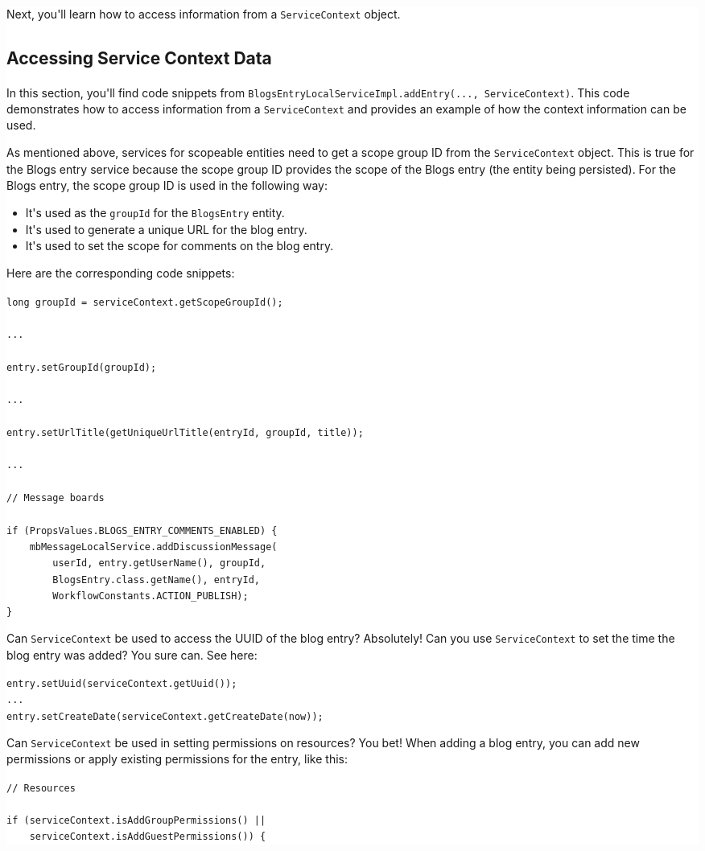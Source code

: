 Next, you'll learn how to access information from a `ServiceContext` object. 

## Accessing Service Context Data [](id=accessing-service-context-data)

In this section, you'll find code snippets from
`BlogsEntryLocalServiceImpl.addEntry(..., ServiceContext)`. This code
demonstrates how to access information from a `ServiceContext` and provides an
example of how the context information can be used. 

As mentioned above, services for scopeable entities need to get a scope group ID
from the `ServiceContext` object. This is true for the Blogs entry service
because the scope group ID provides the scope of the Blogs entry (the entity
being persisted). For the Blogs entry, the scope group ID is used in the
following way: 

- It's used as the `groupId` for the `BlogsEntry` entity.
- It's used to generate a unique URL for the blog entry.
- It's used to set the scope for comments on the blog entry. 

Here are the corresponding code snippets:

    long groupId = serviceContext.getScopeGroupId();

    ...

    entry.setGroupId(groupId);

    ...

    entry.setUrlTitle(getUniqueUrlTitle(entryId, groupId, title));

    ...

    // Message boards

    if (PropsValues.BLOGS_ENTRY_COMMENTS_ENABLED) {
        mbMessageLocalService.addDiscussionMessage(
            userId, entry.getUserName(), groupId,
            BlogsEntry.class.getName(), entryId,
            WorkflowConstants.ACTION_PUBLISH);
    }

Can `ServiceContext` be used to access the UUID of the blog entry? Absolutely!
Can you use `ServiceContext` to set the time the blog entry was added? You sure
can. See here: 

    entry.setUuid(serviceContext.getUuid());
    ...
    entry.setCreateDate(serviceContext.getCreateDate(now));

Can `ServiceContext` be used in setting permissions on resources? You bet! When
adding a blog entry, you can add new permissions or apply existing permissions
for the entry, like this: 

    // Resources

    if (serviceContext.isAddGroupPermissions() ||
        serviceContext.isAddGuestPermissions()) {
